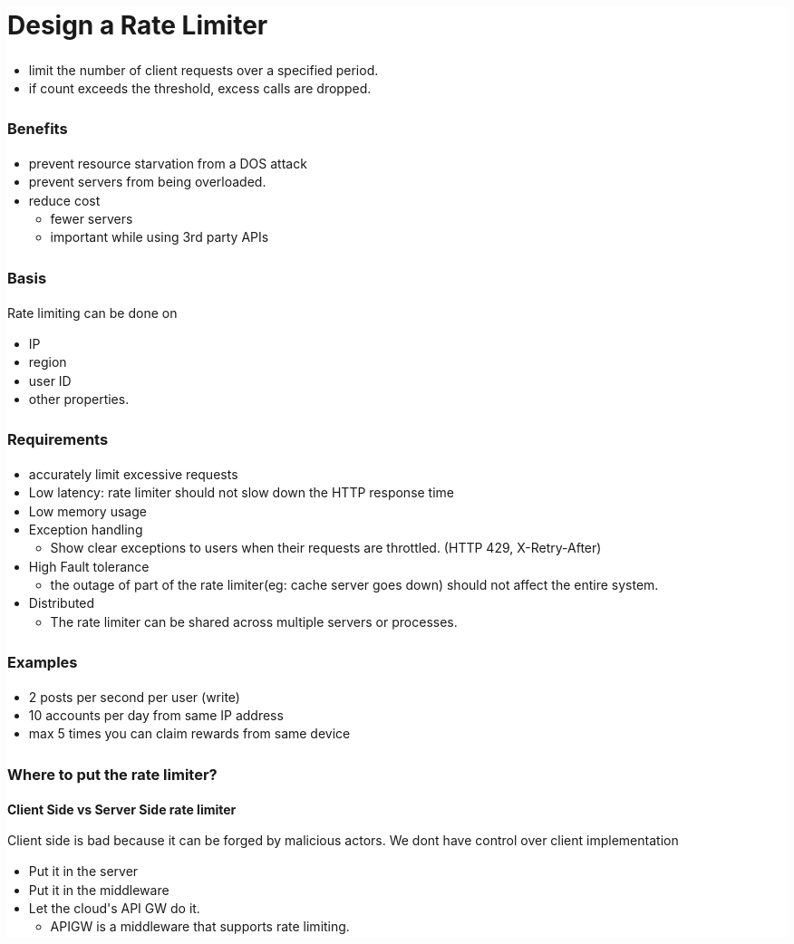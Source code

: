 # Design a Rate Limiter

- limit the number of client requests over a specified period.
- if count exceeds the threshold, excess calls are dropped.

### Benefits

- prevent resource starvation from a DOS attack
- prevent servers from being overloaded.
- reduce cost
  - fewer servers
  - important while using 3rd party APIs

### Basis

Rate limiting can be done on

- IP
- region
- user ID
- other properties.

### Requirements

- accurately limit excessive requests
- Low latency: rate limiter should not slow down the HTTP response time
- Low memory usage
- Exception handling
  - Show clear exceptions to users when their requests are throttled. (HTTP 429, X-Retry-After)
- High Fault tolerance
  - the outage of part of the rate limiter(eg: cache server goes down) should not affect the entire system.
- Distributed
  - The rate limiter can be shared across multiple servers or processes.

### Examples

- 2 posts per second per user (write)
- 10 accounts per day from same IP address
- max 5 times you can claim rewards from same device

### Where to put the rate limiter?

**Client Side vs Server Side rate limiter**

Client side is bad because it can be forged by malicious actors. We dont have control over client implementation

- Put it in the server
- Put it in the middleware
- Let the cloud's API GW do it.
  - APIGW is a middleware that supports rate limiting.
